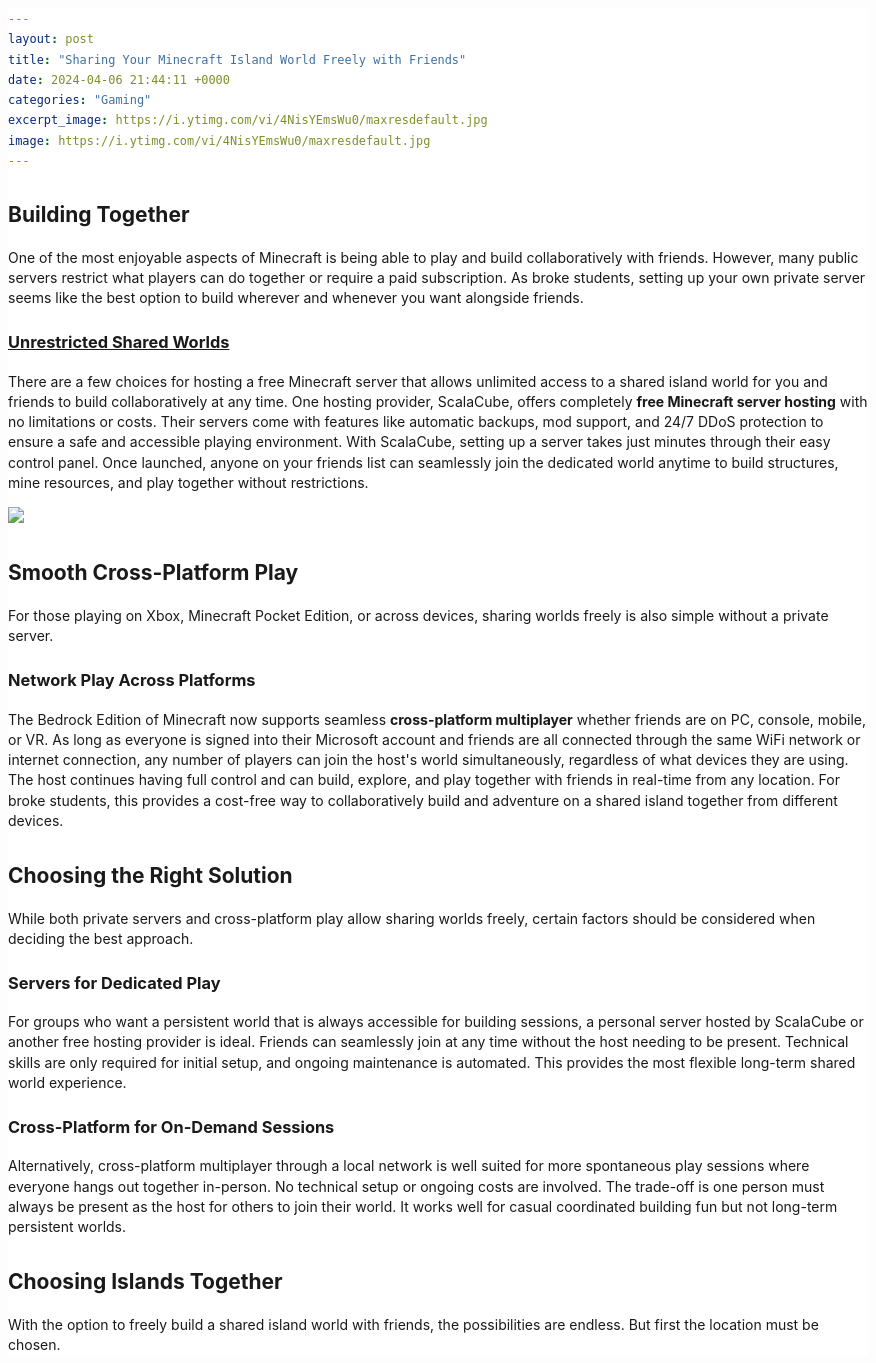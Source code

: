 ```yaml
---
layout: post
title: "Sharing Your Minecraft Island World Freely with Friends"
date: 2024-04-06 21:44:11 +0000
categories: "Gaming"
excerpt_image: https://i.ytimg.com/vi/4NisYEmsWu0/maxresdefault.jpg
image: https://i.ytimg.com/vi/4NisYEmsWu0/maxresdefault.jpg
---
```


## Building Together
One of the most enjoyable aspects of Minecraft is being able to play and build collaboratively with friends. However, many public servers restrict what players can do together or require a paid subscription. As broke students, setting up your own private server seems like the best option to build wherever and whenever you want alongside friends. 
### [Unrestricted Shared Worlds](https://store.fi.io.vn/womens-custom-proud-football-grandma-number-60-personalized-women-v-neck-t-shirt/women&) 
There are a few choices for hosting a free Minecraft server that allows unlimited access to a shared island world for you and friends to build collaboratively at any time. One hosting provider, ScalaCube, offers completely **free Minecraft server hosting** with no limitations or costs. Their servers come with features like automatic backups, mod support, and 24/7 DDoS protection to ensure a safe and accessible playing environment. With ScalaCube, setting up a server takes just minutes through their easy control panel. Once launched, anyone on your friends list can seamlessly join the dedicated world anytime to build structures, mine resources, and play together without restrictions. 

![](http://static.planetminecraft.com/files/resource_media/screenshot/1218/2012-05-03_015658_2151377.jpg)
## Smooth Cross-Platform Play
For those playing on Xbox, Minecraft Pocket Edition, or across devices, sharing worlds freely is also simple without a private server. 
### **Network Play Across Platforms**
The Bedrock Edition of Minecraft now supports seamless **cross-platform multiplayer** whether friends are on PC, console, mobile, or VR. As long as everyone is signed into their Microsoft account and friends are all connected through the same WiFi network or internet connection, any number of players can join the host's world simultaneously, regardless of what devices they are using. The host continues having full control and can build, explore, and play together with friends in real-time from any location. For broke students, this provides a cost-free way to collaboratively build and adventure on a shared island together from different devices.
## Choosing the Right Solution
While both private servers and cross-platform play allow sharing worlds freely, certain factors should be considered when deciding the best approach.
### **Servers for Dedicated Play**
For groups who want a persistent world that is always accessible for building sessions, a personal server hosted by ScalaCube or another free hosting provider is ideal. Friends can seamlessly join at any time without the host needing to be present. Technical skills are only required for initial setup, and ongoing maintenance is automated. This provides the most flexible long-term shared world experience.
### **Cross-Platform for On-Demand Sessions**  
Alternatively, cross-platform multiplayer through a local network is well suited for more spontaneous play sessions where everyone hangs out together in-person. No technical setup or ongoing costs are involved. The trade-off is one person must always be present as the host for others to join their world. It works well for casual coordinated building fun but not long-term persistent worlds.
## Choosing Islands Together
With the option to freely build a shared island world with friends, the possibilities are endless. But first the location must be chosen.